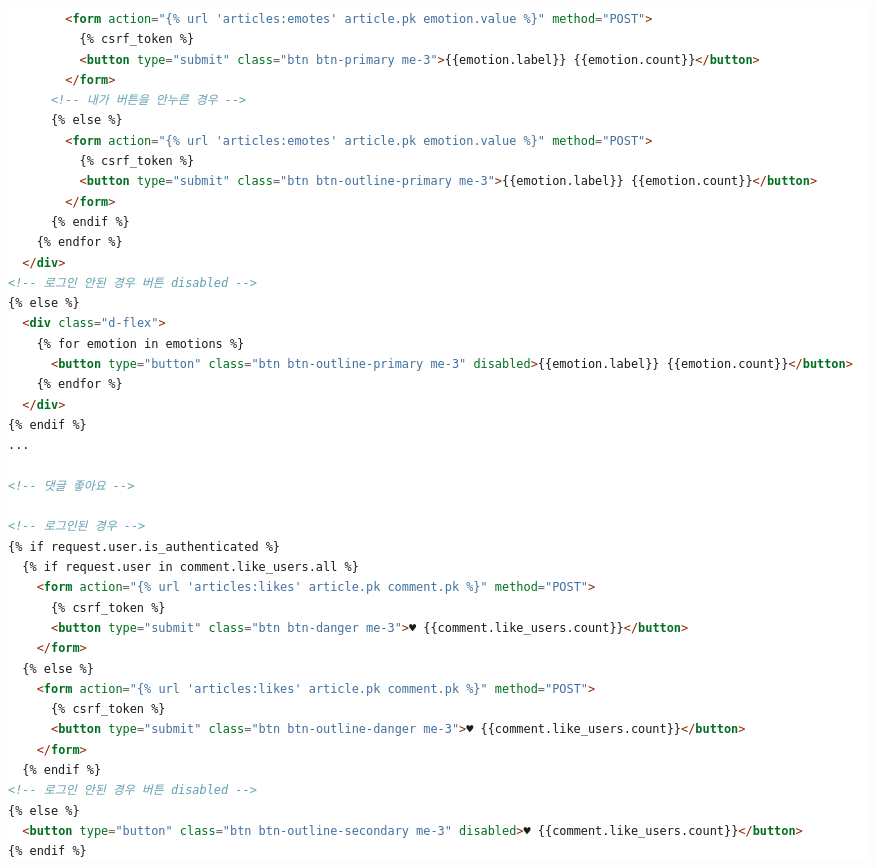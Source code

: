 ```html
        <form action="{% url 'articles:emotes' article.pk emotion.value %}" method="POST">
          {% csrf_token %}
          <button type="submit" class="btn btn-primary me-3">{{emotion.label}} {{emotion.count}}</button>
        </form>
      <!-- 내가 버튼을 안누른 경우 -->
      {% else %}
        <form action="{% url 'articles:emotes' article.pk emotion.value %}" method="POST">
          {% csrf_token %}
          <button type="submit" class="btn btn-outline-primary me-3">{{emotion.label}} {{emotion.count}}</button>
        </form>
      {% endif %}
    {% endfor %}
  </div>
<!-- 로그인 안된 경우 버튼 disabled -->
{% else %}
  <div class="d-flex">
    {% for emotion in emotions %}
      <button type="button" class="btn btn-outline-primary me-3" disabled>{{emotion.label}} {{emotion.count}}</button>
    {% endfor %}
  </div>
{% endif %}
...

<!-- 댓글 좋아요 -->

<!-- 로그인된 경우 -->
{% if request.user.is_authenticated %}
  {% if request.user in comment.like_users.all %}
    <form action="{% url 'articles:likes' article.pk comment.pk %}" method="POST">
      {% csrf_token %}
      <button type="submit" class="btn btn-danger me-3">♥ {{comment.like_users.count}}</button>
    </form>
  {% else %}
    <form action="{% url 'articles:likes' article.pk comment.pk %}" method="POST">
      {% csrf_token %}
      <button type="submit" class="btn btn-outline-danger me-3">♥ {{comment.like_users.count}}</button>
    </form>
  {% endif %}
<!-- 로그인 안된 경우 버튼 disabled -->
{% else %}
  <button type="button" class="btn btn-outline-secondary me-3" disabled>♥ {{comment.like_users.count}}</button>
{% endif %}
```